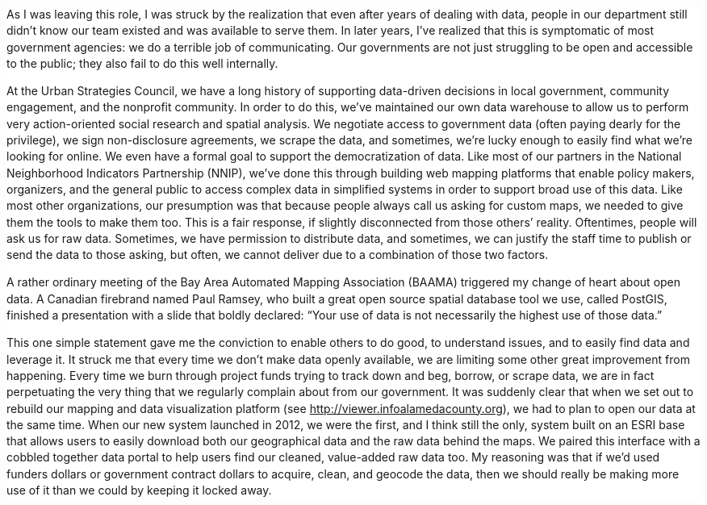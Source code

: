 As I was leaving this role, I was struck by the realization that even
after years of dealing with data, people in our department still didn’t
know our team existed and was available to serve them. In later years,
I’ve realized that this is symptomatic of most government agencies: we
do a terrible job of communicating. Our governments are not just
struggling to be open and accessible to the public; they also fail to do
this well internally.

At the Urban Strategies Council, we have a long history of supporting
data-driven decisions in local government, community engagement, and the
nonprofit community. In order to do this, we’ve maintained our own data
warehouse to allow us to perform very action-oriented social research
and spatial analysis. We negotiate access to government data (often
paying dearly for the privilege), we sign non-disclosure agreements, we
scrape the data, and sometimes, we’re lucky enough to easily find what
we’re looking for online. We even have a formal goal to support the
democratization of data. Like most of our partners in the National
Neighborhood Indicators Partnership (NNIP), we’ve done this through
building web mapping platforms that enable policy makers, organizers,
and the general public to access complex data in simplified systems in
order to support broad use of this data. Like most other organizations,
our presumption was that because people always call us asking for custom
maps, we needed to give them the tools to make them too. This is a fair
response, if slightly disconnected from those others’ reality.
Oftentimes, people will ask us for raw data. Sometimes, we have
permission to distribute data, and sometimes, we can justify the staff
time to publish or send the data to those asking, but often, we cannot
deliver due to a combination of those two factors.

A rather ordinary meeting of the Bay Area Automated Mapping Association
(BAAMA) triggered my change of heart about open data. A Canadian
firebrand named Paul Ramsey, who built a great open source spatial
database tool we use, called PostGIS, finished a presentation with a
slide that boldly declared: “Your use of data is not necessarily the
highest use of those data.”

This one simple statement gave me the conviction to enable others to do
good, to understand issues, and to easily find data and leverage it. It
struck me that every time we don’t make data openly available, we are
limiting some other great improvement from happening. Every time we burn
through project funds trying to track down and beg, borrow, or scrape
data, we are in fact perpetuating the very thing that we regularly
complain about from our government. It was suddenly clear that when we
set out to rebuild our mapping and data visualization platform (see
http://viewer.infoalamedacounty.org), we had to plan to open our data at
the same time. When our new system launched in 2012, we were the first,
and I think still the only, system built on an ESRI base that allows
users to easily download both our geographical data and the raw data
behind the maps. We paired this interface with a cobbled together data
portal to help users find our cleaned, value-added raw data too. My
reasoning was that if we’d used funders dollars or government contract
dollars to acquire, clean, and geocode the data, then we should really
be making more use of it than we could by keeping it locked away.
